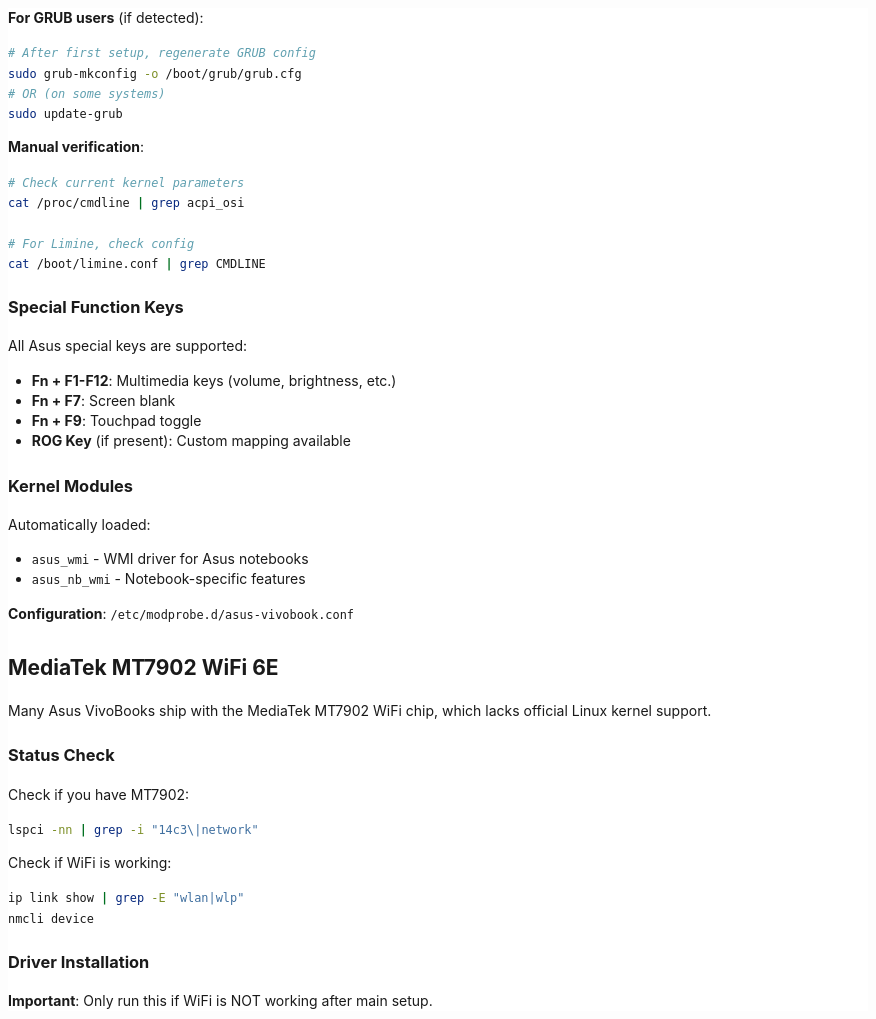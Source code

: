 **For GRUB users** (if detected):
```bash
# After first setup, regenerate GRUB config
sudo grub-mkconfig -o /boot/grub/grub.cfg
# OR (on some systems)
sudo update-grub
```

**Manual verification**:
```bash
# Check current kernel parameters
cat /proc/cmdline | grep acpi_osi

# For Limine, check config
cat /boot/limine.conf | grep CMDLINE
```

### Special Function Keys

All Asus special keys are supported:

- **Fn + F1-F12**: Multimedia keys (volume, brightness, etc.)
- **Fn + F7**: Screen blank
- **Fn + F9**: Touchpad toggle
- **ROG Key** (if present): Custom mapping available

### Kernel Modules

Automatically loaded:
- `asus_wmi` - WMI driver for Asus notebooks
- `asus_nb_wmi` - Notebook-specific features

**Configuration**: `/etc/modprobe.d/asus-vivobook.conf`

## MediaTek MT7902 WiFi 6E

Many Asus VivoBooks ship with the MediaTek MT7902 WiFi chip, which lacks official Linux kernel support.

### Status Check

Check if you have MT7902:
```bash
lspci -nn | grep -i "14c3\|network"
```

Check if WiFi is working:
```bash
ip link show | grep -E "wlan|wlp"
nmcli device
```

### Driver Installation

**Important**: Only run this if WiFi is NOT working after main setup.
